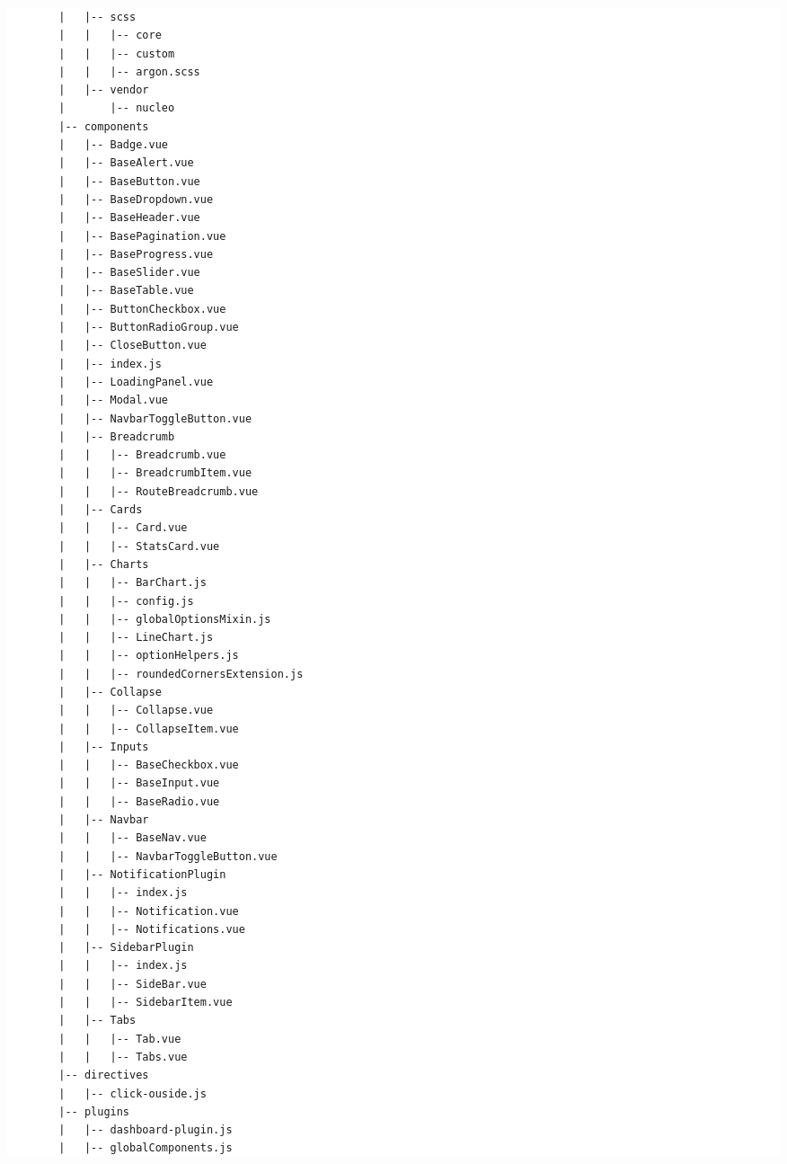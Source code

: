 ```
        |   |-- scss
        |   |   |-- core
        |   |   |-- custom
        |   |   |-- argon.scss
        |   |-- vendor
        |       |-- nucleo
        |-- components
        |   |-- Badge.vue
        |   |-- BaseAlert.vue
        |   |-- BaseButton.vue
        |   |-- BaseDropdown.vue
        |   |-- BaseHeader.vue
        |   |-- BasePagination.vue
        |   |-- BaseProgress.vue
        |   |-- BaseSlider.vue
        |   |-- BaseTable.vue
        |   |-- ButtonCheckbox.vue
        |   |-- ButtonRadioGroup.vue
        |   |-- CloseButton.vue
        |   |-- index.js
        |   |-- LoadingPanel.vue
        |   |-- Modal.vue
        |   |-- NavbarToggleButton.vue
        |   |-- Breadcrumb
        |   |   |-- Breadcrumb.vue
        |   |   |-- BreadcrumbItem.vue
        |   |   |-- RouteBreadcrumb.vue
        |   |-- Cards
        |   |   |-- Card.vue
        |   |   |-- StatsCard.vue
        |   |-- Charts
        |   |   |-- BarChart.js
        |   |   |-- config.js
        |   |   |-- globalOptionsMixin.js
        |   |   |-- LineChart.js
        |   |   |-- optionHelpers.js
        |   |   |-- roundedCornersExtension.js
        |   |-- Collapse
        |   |   |-- Collapse.vue
        |   |   |-- CollapseItem.vue
        |   |-- Inputs
        |   |   |-- BaseCheckbox.vue
        |   |   |-- BaseInput.vue
        |   |   |-- BaseRadio.vue
        |   |-- Navbar
        |   |   |-- BaseNav.vue
        |   |   |-- NavbarToggleButton.vue
        |   |-- NotificationPlugin
        |   |   |-- index.js
        |   |   |-- Notification.vue
        |   |   |-- Notifications.vue
        |   |-- SidebarPlugin
        |   |   |-- index.js
        |   |   |-- SideBar.vue
        |   |   |-- SidebarItem.vue
        |   |-- Tabs
        |   |   |-- Tab.vue
        |   |   |-- Tabs.vue
        |-- directives
        |   |-- click-ouside.js
        |-- plugins
        |   |-- dashboard-plugin.js
        |   |-- globalComponents.js
```